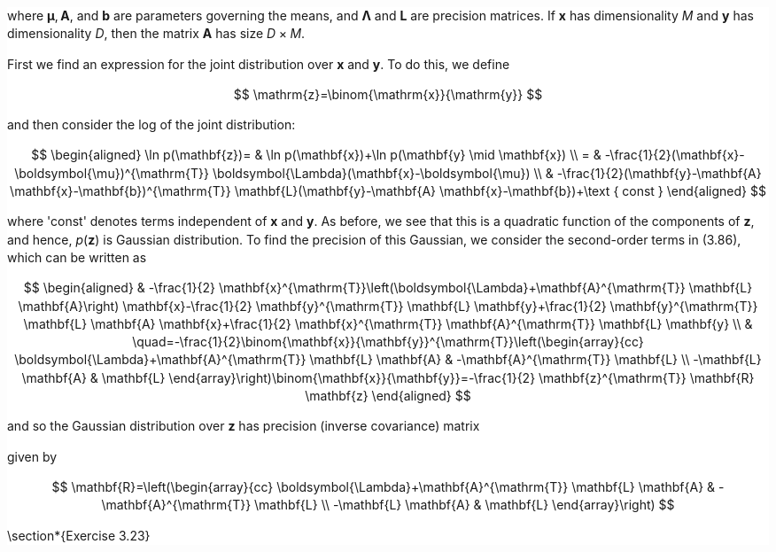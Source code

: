 where $\boldsymbol{\mu}, \mathbf{A}$, and $\mathbf{b}$ are parameters governing the means, and $\boldsymbol{\Lambda}$ and $\mathbf{L}$ are precision matrices. If $\mathbf{x}$ has dimensionality $M$ and $\mathbf{y}$ has dimensionality $D$, then the matrix $\mathbf{A}$ has size $D \times M$.

First we find an expression for the joint distribution over $\mathbf{x}$ and $\mathbf{y}$. To do this, we define

$$
\mathrm{z}=\binom{\mathrm{x}}{\mathrm{y}}
$$

and then consider the log of the joint distribution:

$$
\begin{aligned}
\ln p(\mathbf{z})= & \ln p(\mathbf{x})+\ln p(\mathbf{y} \mid \mathbf{x}) \\
= & -\frac{1}{2}(\mathbf{x}-\boldsymbol{\mu})^{\mathrm{T}} \boldsymbol{\Lambda}(\mathbf{x}-\boldsymbol{\mu}) \\
& -\frac{1}{2}(\mathbf{y}-\mathbf{A} \mathbf{x}-\mathbf{b})^{\mathrm{T}} \mathbf{L}(\mathbf{y}-\mathbf{A} \mathbf{x}-\mathbf{b})+\text { const }
\end{aligned}
$$

where 'const' denotes terms independent of $\mathbf{x}$ and $\mathbf{y}$. As before, we see that this is a quadratic function of the components of $\mathbf{z}$, and hence, $p(\mathbf{z})$ is Gaussian distribution. To find the precision of this Gaussian, we consider the second-order terms in (3.86), which can be written as

$$
\begin{aligned}
& -\frac{1}{2} \mathbf{x}^{\mathrm{T}}\left(\boldsymbol{\Lambda}+\mathbf{A}^{\mathrm{T}} \mathbf{L} \mathbf{A}\right) \mathbf{x}-\frac{1}{2} \mathbf{y}^{\mathrm{T}} \mathbf{L} \mathbf{y}+\frac{1}{2} \mathbf{y}^{\mathrm{T}} \mathbf{L} \mathbf{A} \mathbf{x}+\frac{1}{2} \mathbf{x}^{\mathrm{T}} \mathbf{A}^{\mathrm{T}} \mathbf{L} \mathbf{y} \\
& \quad=-\frac{1}{2}\binom{\mathbf{x}}{\mathbf{y}}^{\mathrm{T}}\left(\begin{array}{cc}
\boldsymbol{\Lambda}+\mathbf{A}^{\mathrm{T}} \mathbf{L} \mathbf{A} & -\mathbf{A}^{\mathrm{T}} \mathbf{L} \\
-\mathbf{L} \mathbf{A} & \mathbf{L}
\end{array}\right)\binom{\mathbf{x}}{\mathbf{y}}=-\frac{1}{2} \mathbf{z}^{\mathrm{T}} \mathbf{R} \mathbf{z}
\end{aligned}
$$

and so the Gaussian distribution over $\mathbf{z}$ has precision (inverse covariance) matrix

given by

$$
\mathbf{R}=\left(\begin{array}{cc}
\boldsymbol{\Lambda}+\mathbf{A}^{\mathrm{T}} \mathbf{L} \mathbf{A} & -\mathbf{A}^{\mathrm{T}} \mathbf{L} \\
-\mathbf{L} \mathbf{A} & \mathbf{L}
\end{array}\right)
$$

\section*{Exercise 3.23}
